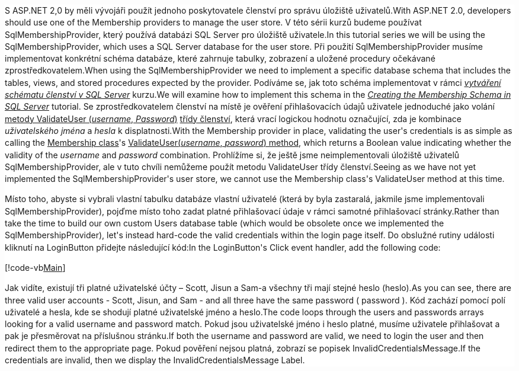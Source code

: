 <span data-ttu-id="a69f1-281">S ASP.NET 2,0 by měli vývojáři použít jednoho poskytovatele členství pro správu úložiště uživatelů.</span><span class="sxs-lookup"><span data-stu-id="a69f1-281">With ASP.NET 2.0, developers should use one of the Membership providers to manage the user store.</span></span> <span data-ttu-id="a69f1-282">V této sérii kurzů budeme používat SqlMembershipProvider, který používá databázi SQL Server pro úložiště uživatele.</span><span class="sxs-lookup"><span data-stu-id="a69f1-282">In this tutorial series we will be using the SqlMembershipProvider, which uses a SQL Server database for the user store.</span></span> <span data-ttu-id="a69f1-283">Při použití SqlMembershipProvider musíme implementovat konkrétní schéma databáze, které zahrnuje tabulky, zobrazení a uložené procedury očekávané zprostředkovatelem.</span><span class="sxs-lookup"><span data-stu-id="a69f1-283">When using the SqlMembershipProvider we need to implement a specific database schema that includes the tables, views, and stored procedures expected by the provider.</span></span> <span data-ttu-id="a69f1-284">Podíváme se, jak toto schéma implementovat v rámci *[vytváření schématu členství v SQL Server](../membership/creating-the-membership-schema-in-sql-server-vb.md)* kurzu.</span><span class="sxs-lookup"><span data-stu-id="a69f1-284">We will examine how to implement this schema in the *[Creating the Membership Schema in SQL Server](../membership/creating-the-membership-schema-in-sql-server-vb.md)* tutorial.</span></span> <span data-ttu-id="a69f1-285">Se zprostředkovatelem členství na místě je ověření přihlašovacích údajů uživatele jednoduché jako volání [metody ValidateUser (*username*, *Password*)](https://msdn.microsoft.com/library/system.web.security.membership.validateuser.aspx) [třídy členství](https://msdn.microsoft.com/library/system.web.security.membership.aspx), která vrací logickou hodnotu označující, zda je kombinace *uživatelského jména* a *hesla* k displatnosti.</span><span class="sxs-lookup"><span data-stu-id="a69f1-285">With the Membership provider in place, validating the user's credentials is as simple as calling the [Membership class](https://msdn.microsoft.com/library/system.web.security.membership.aspx)'s [ValidateUser(*username*, *password*) method](https://msdn.microsoft.com/library/system.web.security.membership.validateuser.aspx), which returns a Boolean value indicating whether the validity of the *username* and *password* combination.</span></span> <span data-ttu-id="a69f1-286">Prohlížíme si, že ještě jsme neimplementovali úložiště uživatelů SqlMembershipProvider, ale v tuto chvíli nemůžeme použít metodu ValidateUser třídy členství.</span><span class="sxs-lookup"><span data-stu-id="a69f1-286">Seeing as we have not yet implemented the SqlMembershipProvider's user store, we cannot use the Membership class's ValidateUser method at this time.</span></span>

<span data-ttu-id="a69f1-287">Místo toho, abyste si vybrali vlastní tabulku databáze vlastní uživatelé (která by byla zastaralá, jakmile jsme implementovali SqlMembershipProvider), pojďme místo toho zadat platné přihlašovací údaje v rámci samotné přihlašovací stránky.</span><span class="sxs-lookup"><span data-stu-id="a69f1-287">Rather than take the time to build our own custom Users database table (which would be obsolete once we implemented the SqlMembershipProvider), let's instead hard-code the valid credentials within the login page itself.</span></span> <span data-ttu-id="a69f1-288">Do obslužné rutiny události kliknutí na LoginButton přidejte následující kód:</span><span class="sxs-lookup"><span data-stu-id="a69f1-288">In the LoginButton's Click event handler, add the following code:</span></span>

[!code-vb[Main](an-overview-of-forms-authentication-vb/samples/sample5.vb)]

<span data-ttu-id="a69f1-289">Jak vidíte, existují tři platné uživatelské účty – Scott, Jisun a Sam-a všechny tři mají stejné heslo (heslo).</span><span class="sxs-lookup"><span data-stu-id="a69f1-289">As you can see, there are three valid user accounts - Scott, Jisun, and Sam - and all three have the same password ( password ).</span></span> <span data-ttu-id="a69f1-290">Kód zachází pomocí polí uživatelé a hesla, kde se shodují platné uživatelské jméno a heslo.</span><span class="sxs-lookup"><span data-stu-id="a69f1-290">The code loops through the users and passwords arrays looking for a valid username and password match.</span></span> <span data-ttu-id="a69f1-291">Pokud jsou uživatelské jméno i heslo platné, musíme uživatele přihlašovat a pak je přesměrovat na příslušnou stránku.</span><span class="sxs-lookup"><span data-stu-id="a69f1-291">If both the username and password are valid, we need to login the user and then redirect them to the appropriate page.</span></span> <span data-ttu-id="a69f1-292">Pokud pověření nejsou platná, zobrazí se popisek InvalidCredentialsMessage.</span><span class="sxs-lookup"><span data-stu-id="a69f1-292">If the credentials are invalid, then we display the InvalidCredentialsMessage Label.</span></span>
